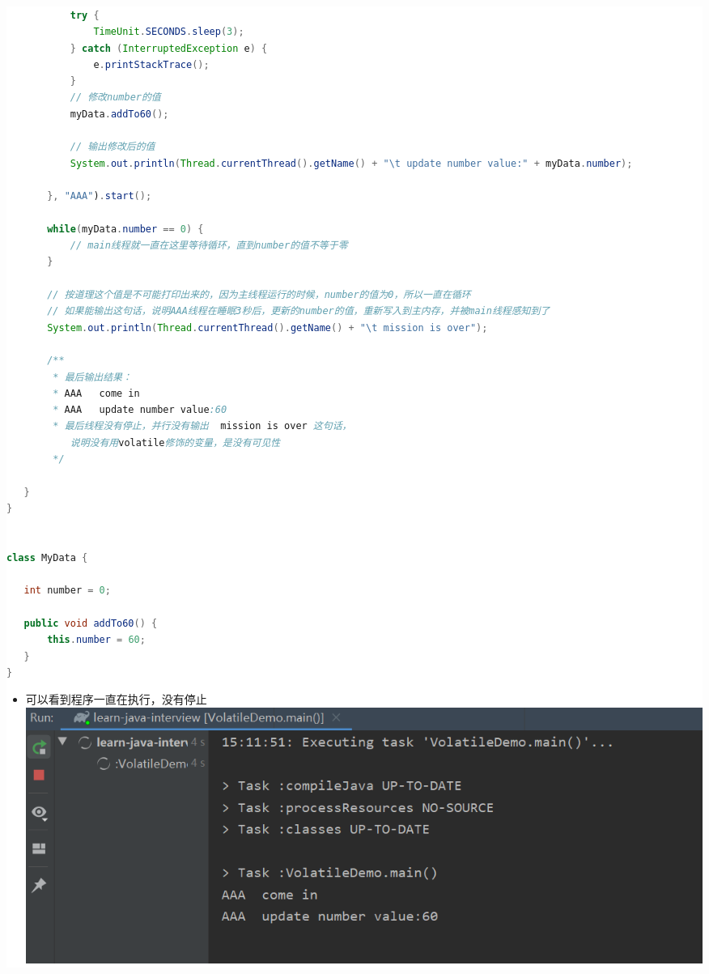  ```java
            try {
                TimeUnit.SECONDS.sleep(3);
            } catch (InterruptedException e) {
                e.printStackTrace();
            }
            // 修改number的值
            myData.addTo60();

            // 输出修改后的值
            System.out.println(Thread.currentThread().getName() + "\t update number value:" + myData.number);

        }, "AAA").start();

        while(myData.number == 0) {
            // main线程就一直在这里等待循环，直到number的值不等于零
        }

        // 按道理这个值是不可能打印出来的，因为主线程运行的时候，number的值为0，所以一直在循环
        // 如果能输出这句话，说明AAA线程在睡眠3秒后，更新的number的值，重新写入到主内存，并被main线程感知到了
        System.out.println(Thread.currentThread().getName() + "\t mission is over");
   
        /**
         * 最后输出结果：
         * AAA	 come in
         * AAA	 update number value:60
         * 最后线程没有停止，并行没有输出  mission is over 这句话，
            说明没有用volatile修饰的变量，是没有可见性
         */

    }
}


class MyData {

    int number = 0;

    public void addTo60() {
        this.number = 60;
    }
}
 ```
 * 可以看到程序一直在执行，没有停止
    ![img](image/no-volatile-key-01.png) 
